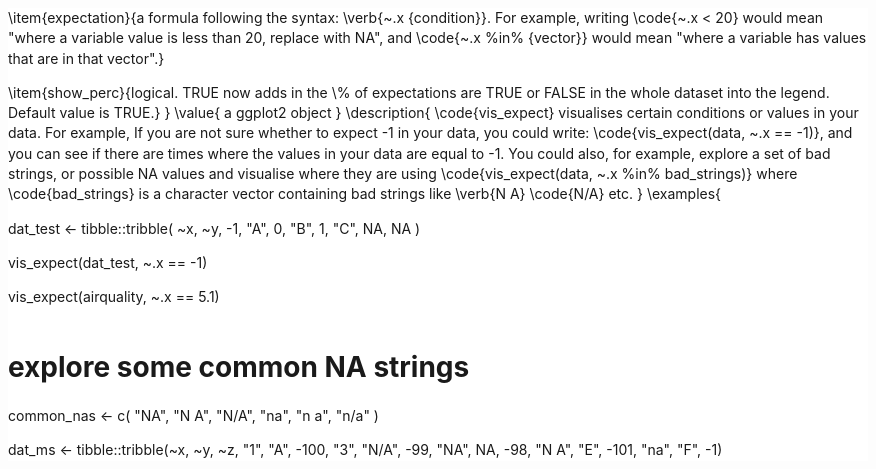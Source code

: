 \item{expectation}{a formula following the syntax: \verb{~.x \{condition\}}.
For example, writing \code{~.x < 20} would mean "where a variable value is less
than 20, replace with NA", and \code{~.x \%in\% {vector}} would mean "where a
variable has values that are in that vector".}

\item{show_perc}{logical. TRUE now adds in the \\% of expectations are
TRUE or FALSE in the whole dataset into the legend. Default value is TRUE.}
}
\value{
a ggplot2 object
}
\description{
\code{vis_expect} visualises certain conditions or values in your data. For
example, If you are not sure whether to expect -1 in your data, you could
write: \code{vis_expect(data, ~.x == -1)}, and you can see if there are times
where the values in your data are equal to -1. You could also, for example,
explore a set of bad strings, or possible NA values and visualise where
they are using \code{vis_expect(data, ~.x \%in\% bad_strings)} where
\code{bad_strings} is a character vector containing bad strings  like \verb{N A}
\code{N/A} etc.
}
\examples{

dat_test <- tibble::tribble(
            ~x, ~y,
            -1,  "A",
            0,  "B",
            1,  "C",
            NA, NA
            )

vis_expect(dat_test, ~.x == -1)

vis_expect(airquality, ~.x == 5.1)

# explore some common NA strings

common_nas <- c(
"NA",
"N A",
"N/A",
"na",
"n a",
"n/a"
)

dat_ms <- tibble::tribble(~x,  ~y,    ~z,
                         "1",   "A",   -100,
                         "3",   "N/A", -99,
                         "NA",  NA,    -98,
                         "N A", "E",   -101,
                         "na", "F",   -1)
